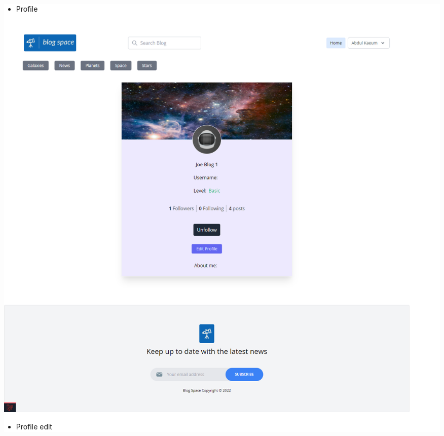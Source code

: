 - Profile
<img alt="" style="max-width: 800px; width: 100%;" src="public/app-screenshots/profile.png">

- Profile edit
